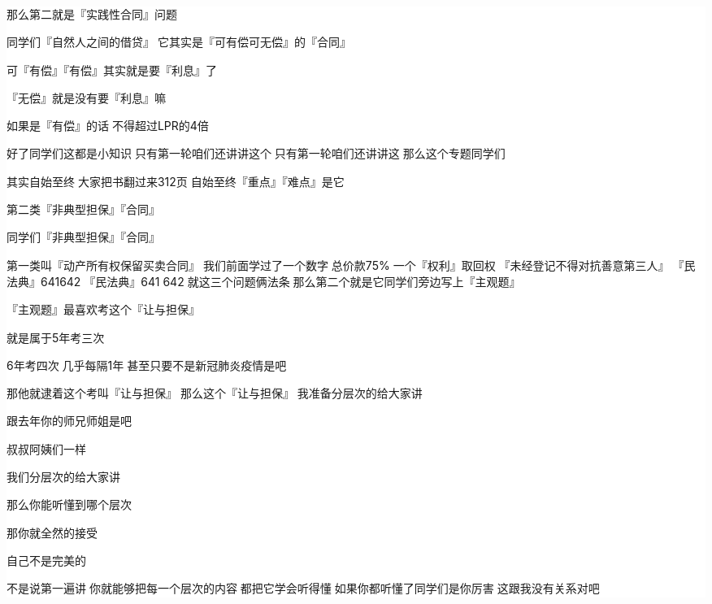 那么第二就是『实践性合同』问题

同学们『自然人之间的借贷』
它其实是『可有偿可无偿』的『合同』

可『有偿』『有偿』其实就是要『利息』了

『无偿』就是没有要『利息』嘛

如果是『有偿』的话
不得超过LPR的4倍

好了同学们这都是小知识
只有第一轮咱们还讲讲这个
只有第一轮咱们还讲讲这
那么这个专题同学们

其实自始至终
大家把书翻过来312页
自始至终『重点』『难点』是它

第二类『非典型担保』『合同』

同学们『非典型担保』『合同』

第一类叫『动产所有权保留买卖合同』
我们前面学过了一个数字
总价款75%
一个『权利』取回权
『未经登记不得对抗善意第三人』
『民法典』641642
『民法典』641 642
就这三个问题俩法条
那么第二个就是它同学们旁边写上『主观题』

『主观题』最喜欢考这个『让与担保』

就是属于5年考三次

6年考四次
几乎每隔1年
甚至只要不是新冠肺炎疫情是吧

那他就逮着这个考叫『让与担保』
那么这个『让与担保』
我准备分层次的给大家讲

跟去年你的师兄师姐是吧

叔叔阿姨们一样

我们分层次的给大家讲

那么你能听懂到哪个层次

那你就全然的接受

自己不是完美的

不是说第一遍讲
你就能够把每一个层次的内容
都把它学会听得懂
如果你都听懂了同学们是你厉害
这跟我没有关系对吧
